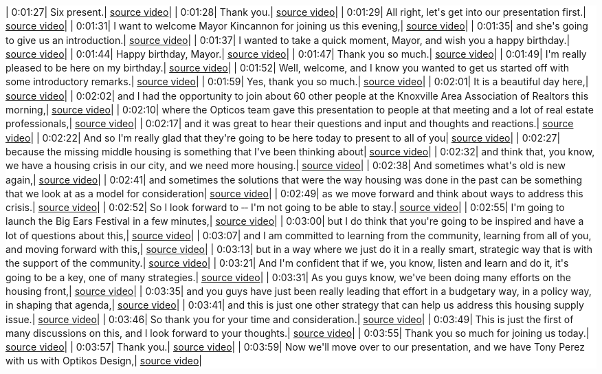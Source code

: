 | 0:01:27| Six present.| [source video](https://archive.org/details/city-council-ws-r-3877-230330?start=87.0)|
| 0:01:28| Thank you.| [source video](https://archive.org/details/city-council-ws-r-3877-230330?start=88.0)|
| 0:01:29| All right, let's get into our presentation first.| [source video](https://archive.org/details/city-council-ws-r-3877-230330?start=89.0)|
| 0:01:31| I want to welcome Mayor Kincannon for joining us this evening,| [source video](https://archive.org/details/city-council-ws-r-3877-230330?start=91.0)|
| 0:01:35| and she's going to give us an introduction.| [source video](https://archive.org/details/city-council-ws-r-3877-230330?start=95.0)|
| 0:01:37| I wanted to take a quick moment, Mayor, and wish you a happy birthday.| [source video](https://archive.org/details/city-council-ws-r-3877-230330?start=97.0)|
| 0:01:44| Happy birthday, Mayor.| [source video](https://archive.org/details/city-council-ws-r-3877-230330?start=104.0)|
| 0:01:47| Thank you so much.| [source video](https://archive.org/details/city-council-ws-r-3877-230330?start=107.0)|
| 0:01:49| I'm really pleased to be here on my birthday.| [source video](https://archive.org/details/city-council-ws-r-3877-230330?start=109.0)|
| 0:01:52| Well, welcome, and I know you wanted to get us started off with some introductory remarks.| [source video](https://archive.org/details/city-council-ws-r-3877-230330?start=112.0)|
| 0:01:59| Yes, thank you so much.| [source video](https://archive.org/details/city-council-ws-r-3877-230330?start=119.0)|
| 0:02:01| It is a beautiful day here,| [source video](https://archive.org/details/city-council-ws-r-3877-230330?start=121.0)|
| 0:02:02| and I had the opportunity to join about 60 other people at the Knoxville Area Association of Realtors this morning,| [source video](https://archive.org/details/city-council-ws-r-3877-230330?start=122.0)|
| 0:02:10| where the Opticos team gave this presentation to people at that meeting and a lot of real estate professionals,| [source video](https://archive.org/details/city-council-ws-r-3877-230330?start=130.0)|
| 0:02:17| and it was great to hear their questions and input and thoughts and reactions.| [source video](https://archive.org/details/city-council-ws-r-3877-230330?start=137.0)|
| 0:02:22| And so I'm really glad that they're going to be here today to present to all of you| [source video](https://archive.org/details/city-council-ws-r-3877-230330?start=142.0)|
| 0:02:27| because the missing middle housing is something that I've been thinking about| [source video](https://archive.org/details/city-council-ws-r-3877-230330?start=147.0)|
| 0:02:32| and think that, you know, we have a housing crisis in our city, and we need more housing.| [source video](https://archive.org/details/city-council-ws-r-3877-230330?start=152.0)|
| 0:02:38| And sometimes what's old is new again,| [source video](https://archive.org/details/city-council-ws-r-3877-230330?start=158.0)|
| 0:02:41| and sometimes the solutions that were the way housing was done in the past can be something that we look at as a model for consideration| [source video](https://archive.org/details/city-council-ws-r-3877-230330?start=161.0)|
| 0:02:49| as we move forward and think about ways to address this crisis.| [source video](https://archive.org/details/city-council-ws-r-3877-230330?start=169.0)|
| 0:02:52| So I look forward to ‑‑ I'm not going to be able to stay.| [source video](https://archive.org/details/city-council-ws-r-3877-230330?start=172.0)|
| 0:02:55| I'm going to launch the Big Ears Festival in a few minutes,| [source video](https://archive.org/details/city-council-ws-r-3877-230330?start=175.0)|
| 0:03:00| but I do think that you're going to be inspired and have a lot of questions about this,| [source video](https://archive.org/details/city-council-ws-r-3877-230330?start=180.0)|
| 0:03:07| and I am committed to learning from the community, learning from all of you, and moving forward with this,| [source video](https://archive.org/details/city-council-ws-r-3877-230330?start=187.0)|
| 0:03:13| but in a way where we just do it in a really smart, strategic way that is with the support of the community.| [source video](https://archive.org/details/city-council-ws-r-3877-230330?start=193.0)|
| 0:03:21| And I'm confident that if we, you know, listen and learn and do it, it's going to be a key, one of many strategies.| [source video](https://archive.org/details/city-council-ws-r-3877-230330?start=201.0)|
| 0:03:31| As you guys know, we've been doing many efforts on the housing front,| [source video](https://archive.org/details/city-council-ws-r-3877-230330?start=211.0)|
| 0:03:35| and you guys have just been really leading that effort in a budgetary way, in a policy way, in shaping that agenda,| [source video](https://archive.org/details/city-council-ws-r-3877-230330?start=215.0)|
| 0:03:41| and this is just one other strategy that can help us address this housing supply issue.| [source video](https://archive.org/details/city-council-ws-r-3877-230330?start=221.0)|
| 0:03:46| So thank you for your time and consideration.| [source video](https://archive.org/details/city-council-ws-r-3877-230330?start=226.0)|
| 0:03:49| This is just the first of many discussions on this, and I look forward to your thoughts.| [source video](https://archive.org/details/city-council-ws-r-3877-230330?start=229.0)|
| 0:03:55| Thank you so much for joining us today.| [source video](https://archive.org/details/city-council-ws-r-3877-230330?start=235.0)|
| 0:03:57| Thank you.| [source video](https://archive.org/details/city-council-ws-r-3877-230330?start=237.0)|
| 0:03:59| Now we'll move over to our presentation, and we have Tony Perez with us with Optikos Design,| [source video](https://archive.org/details/city-council-ws-r-3877-230330?start=239.0)|